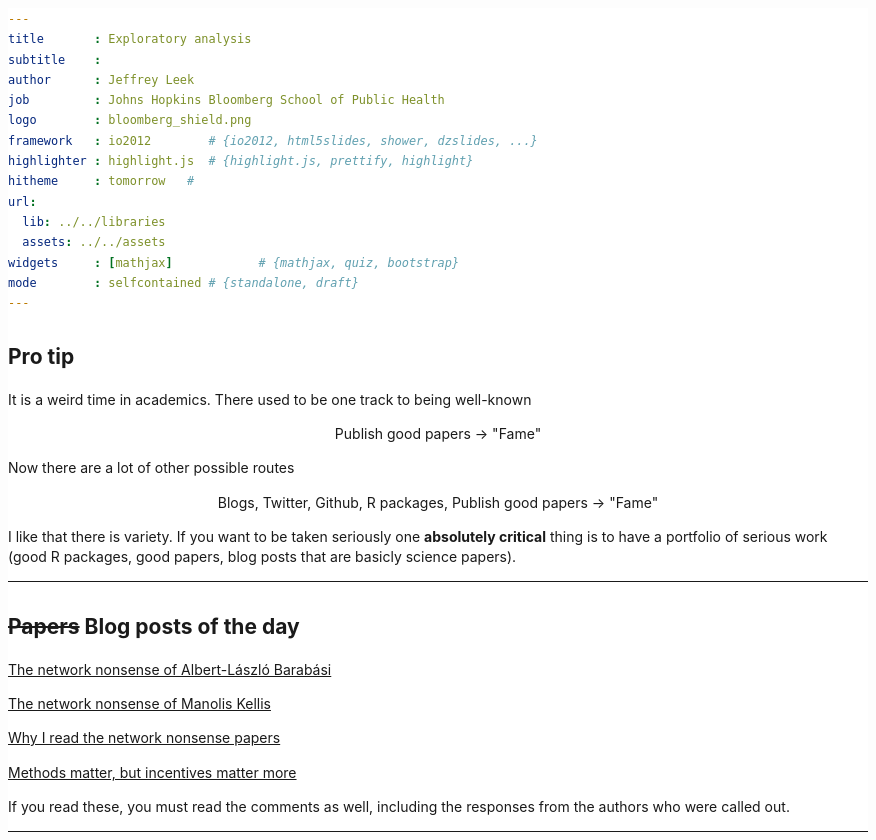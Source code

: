 ```yaml
---
title       : Exploratory analysis
subtitle    : 
author      : Jeffrey Leek
job         : Johns Hopkins Bloomberg School of Public Health
logo        : bloomberg_shield.png
framework   : io2012        # {io2012, html5slides, shower, dzslides, ...}
highlighter : highlight.js  # {highlight.js, prettify, highlight}
hitheme     : tomorrow   # 
url:
  lib: ../../libraries
  assets: ../../assets
widgets     : [mathjax]            # {mathjax, quiz, bootstrap}
mode        : selfcontained # {standalone, draft}
---
```







## Pro tip

It is a weird time in academics. There used to be one track to being well-known

<center>Publish good papers -> "Fame"</center>

Now there are a lot of other possible routes

<center>Blogs, Twitter, Github, R packages, Publish good papers -> "Fame"</center>

I like that there is variety. If you want to be taken seriously one __absolutely critical__ thing is to have a portfolio of serious work (good R packages, good papers, blog posts that are basicly science papers).

---

## ~~Papers~~ Blog posts of the day

[The network nonsense of Albert-László Barabási](http://liorpachter.wordpress.com/2014/02/10/the-network-nonsense-of-albert-laszlo-barabasi/)

[The network nonsense of Manolis Kellis](http://liorpachter.wordpress.com/2014/02/11/the-network-nonsense-of-manolis-kellis/)

[Why I read the network nonsense papers](http://liorpachter.wordpress.com/2014/02/12/why-i-read-the-network-nonsense-papers/)

[Methods matter, but incentives matter more](http://nickeriksson.blogspot.com/2014/02/methods-matter-but-incentives-matter.html)

If you read these, you must read the comments as well, including the responses from the authors who were called out. 


---

